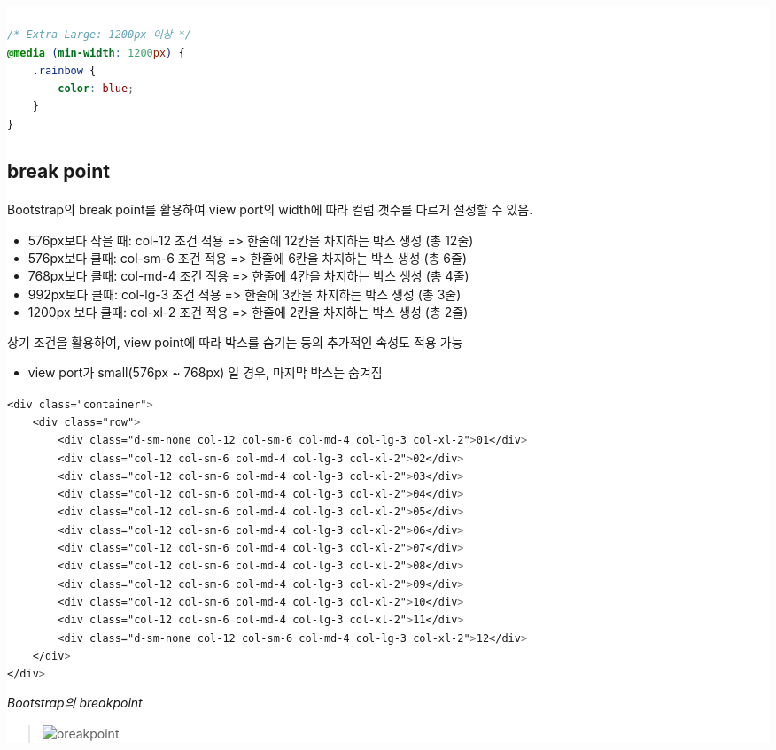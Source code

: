 ``` css

/* Extra Large: 1200px 이상 */
@media (min-width: 1200px) {
    .rainbow {
        color: blue;
    }
}
```



## break point

Bootstrap의 break point를 활용하여 view port의 width에 따라 컬럼 갯수를 다르게 설정할 수 있음.

- 576px보다 작을 때: col-12 조건 적용 => 한줄에 12칸을 차지하는 박스 생성 (총 12줄)
- 576px보다 클때: col-sm-6 조건 적용 => 한줄에 6칸을 차지하는 박스 생성 (총 6줄)
- 768px보다 클때: col-md-4 조건 적용 => 한줄에 4칸을 차지하는 박스 생성 (총 4줄)
- 992px보다 클때: col-lg-3 조건 적용 => 한줄에 3칸을 차지하는 박스 생성 (총 3줄)
- 1200px 보다 클때: col-xl-2 조건 적용 => 한줄에 2칸을 차지하는 박스 생성 (총 2줄)

상기 조건을 활용하여, view point에 따라 박스를 숨기는 등의 추가적인 속성도 적용 가능

- view port가 small(576px ~ 768px) 일 경우, 마지막 박스는 숨겨짐

```css
<div class="container">
    <div class="row">
        <div class="d-sm-none col-12 col-sm-6 col-md-4 col-lg-3 col-xl-2">01</div>
        <div class="col-12 col-sm-6 col-md-4 col-lg-3 col-xl-2">02</div>
        <div class="col-12 col-sm-6 col-md-4 col-lg-3 col-xl-2">03</div>
        <div class="col-12 col-sm-6 col-md-4 col-lg-3 col-xl-2">04</div>
        <div class="col-12 col-sm-6 col-md-4 col-lg-3 col-xl-2">05</div>
        <div class="col-12 col-sm-6 col-md-4 col-lg-3 col-xl-2">06</div>
        <div class="col-12 col-sm-6 col-md-4 col-lg-3 col-xl-2">07</div>
        <div class="col-12 col-sm-6 col-md-4 col-lg-3 col-xl-2">08</div>
        <div class="col-12 col-sm-6 col-md-4 col-lg-3 col-xl-2">09</div>
        <div class="col-12 col-sm-6 col-md-4 col-lg-3 col-xl-2">10</div>
        <div class="col-12 col-sm-6 col-md-4 col-lg-3 col-xl-2">11</div>
        <div class="d-sm-none col-12 col-sm-6 col-md-4 col-lg-3 col-xl-2">12</div>
    </div>
</div>
```



*Bootstrap의 breakpoint*

> ![breakpoint](https://wpmaster.com/wp-content/uploads/2017/02/bootstrap-4-grid.jpg)



